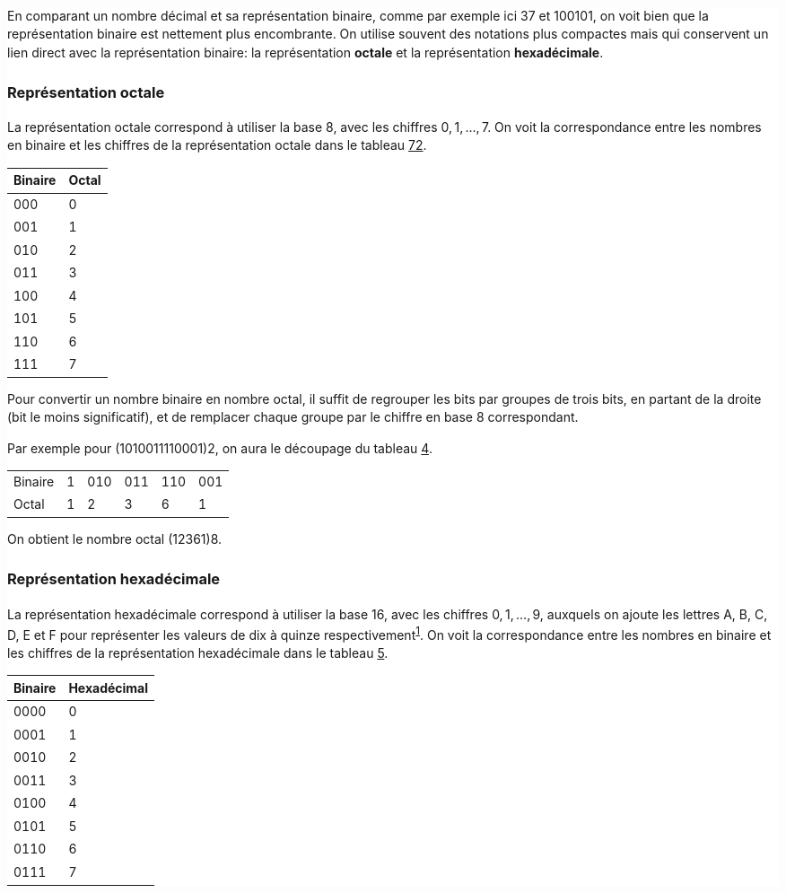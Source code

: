 En comparant un nombre décimal et sa représentation binaire, comme par exemple ici 37 et 100101, on voit bien que la représentation binaire est nettement plus encombrante. On utilise souvent des notations plus compactes mais qui conservent un lien direct avec la représentation binaire: la représentation **octale** et la représentation **hexadécimale**.


### Représentation octale

La représentation octale correspond à utiliser la base 8, avec les chiffres $0, 1, \ldots, 7$. On voit la correspondance entre les nombres en binaire et les chiffres de la représentation octale dans le tableau [72](#org47a5576).

| Binaire | Octal |
|------- |----- |
| 000     | 0     |
| 001     | 1     |
| 010     | 2     |
| 011     | 3     |
| 100     | 4     |
| 101     | 5     |
| 110     | 6     |
| 111     | 7     |

Pour convertir un nombre binaire en nombre octal, il suffit de regrouper les bits par groupes de trois bits, en partant de la droite (bit le moins significatif), et de remplacer chaque groupe par le chiffre en base 8 correspondant.

Par exemple pour (1010011110001)2, on aura le découpage du tableau [4](#org68ccd2d).

|         |   |     |     |     |     |
|------- |--- |--- |--- |--- |--- |
| Binaire | 1 | 010 | 011 | 110 | 001 |
| Octal   | 1 | 2   | 3   | 6   | 1   |

On obtient le nombre octal (12361)8.


### Représentation hexadécimale

La représentation hexadécimale correspond à utiliser la base 16, avec les chiffres $0, 1, \ldots, 9$, auxquels on ajoute les lettres A, B, C, D, E et F pour représenter les valeurs de dix à quinze respectivement<sup><a id="fnr.1" class="footref" href="#fn.1" role="doc-backlink">1</a></sup>. On voit la correspondance entre les nombres en binaire et les chiffres de la représentation hexadécimale dans le tableau [5](#orge1ad3e0).

| Binaire | Hexadécimal |
|------- |----------- |
| 0000    | 0           |
| 0001    | 1           |
| 0010    | 2           |
| 0011    | 3           |
| 0100    | 4           |
| 0101    | 5           |
| 0110    | 6           |
| 0111    | 7           |
